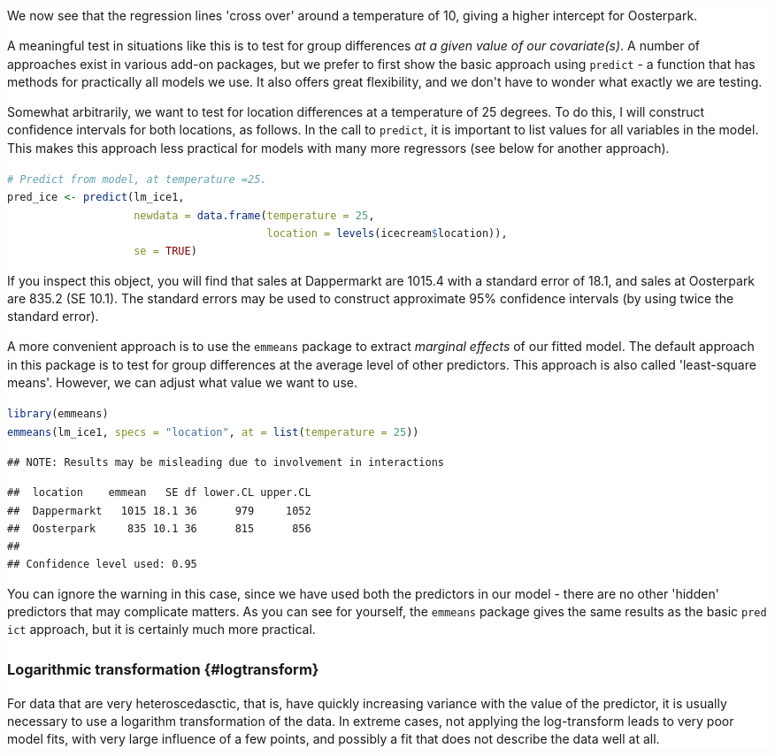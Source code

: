 We now see that the regression lines 'cross over' around a temperature of 10, giving a higher intercept for Oosterpark.

A meaningful test in situations like this is to test for group differences *at a given value of our covariate(s)*. A number of approaches exist in various add-on packages, but we prefer to first show the basic approach using `predict` - a function that has methods for practically all models we use. It also offers great flexibility, and we don't have to wonder what exactly we are testing.

Somewhat arbitrarily, we want to test for location differences at a temperature of 25 degrees. To do this, I will construct confidence intervals for both locations, as follows. In the call to `predict`, it is important to list values for all variables in the model. This makes this approach less practical for models with many more regressors (see below for another approach).


```r
# Predict from model, at temperature =25.
pred_ice <- predict(lm_ice1, 
                    newdata = data.frame(temperature = 25, 
                                         location = levels(icecream$location)),
                    se = TRUE)
```

If you inspect this object, you will find that sales at Dappermarkt are 1015.4 with a standard error of 18.1, and sales at Oosterpark are 835.2 (SE 10.1). The standard errors may be used to construct approximate 95% confidence intervals (by using twice the standard error).

A more convenient approach is to use the `emmeans` package to extract *marginal effects* of our fitted model. The default approach in this package is to test for group differences at the average level of other predictors. This approach is also called 'least-square means'. However, we can adjust what value we want to use.



```r
library(emmeans)
emmeans(lm_ice1, specs = "location", at = list(temperature = 25))
```

```
## NOTE: Results may be misleading due to involvement in interactions
```

```
##  location    emmean   SE df lower.CL upper.CL
##  Dappermarkt   1015 18.1 36      979     1052
##  Oosterpark     835 10.1 36      815      856
## 
## Confidence level used: 0.95
```

You can ignore the warning in this case, since we have used both the predictors in our model - there are no other 'hidden' predictors that may complicate matters. As you can see for yourself,  the `emmeans` package gives the same results as the basic `predict` approach, but it is certainly much more practical.


### Logarithmic transformation {#logtransform}

For data that are very heteroscedasctic, that is, have quickly increasing variance with the value of the predictor, it is usually necessary to use a logarithm transformation of the data. In extreme cases, not applying the log-transform leads to very poor model fits, with very large influence of a few points, and possibly a fit that does not describe the data well at all.
